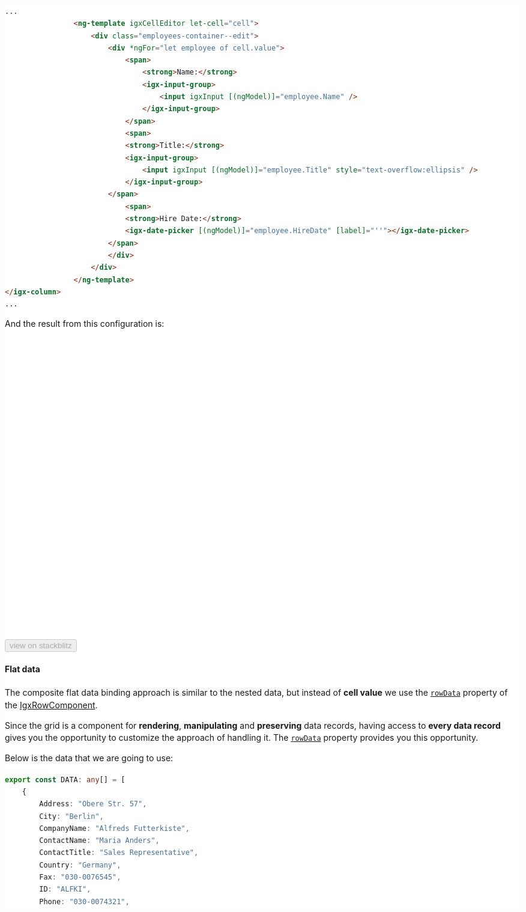 ```html
...
                <ng-template igxCellEditor let-cell="cell">
                    <div class="employees-container--edit">
                        <div *ngFor="let employee of cell.value">
                            <span>
                                <strong>Name:</strong>
                                <igx-input-group>
                                    <input igxInput [(ngModel)]="employee.Name" />
                                </igx-input-group>
                            </span>
                            <span>
                            <strong>Title:</strong>
                            <igx-input-group>
                                <input igxInput [(ngModel)]="employee.Title" style="text-overflow:ellipsis" />
                            </igx-input-group>
                        </span>
                            <span>
                            <strong>Hire Date:</strong>
                            <igx-date-picker [(ngModel)]="employee.HireDate" [label]="''"></igx-date-picker>
                        </span>
                        </div>
                    </div>
                </ng-template>
</igx-column>
...
```

And the result from this configuration is:

<div class="sample-container loading" style="height:500px">
    <iframe id="grid-nested-dataBind-iframe" data-src='{environment:demosBaseUrl}/grid/grid-nested-data-binding' width="100%" height="100%" seamless="" frameborder="0" class="lazyload"></iframe>
</div>
<div>
<button data-localize="stackblitz" disabled class="stackblitz-btn" data-iframe-id="grid-nested-dataBind-iframe" data-demos-base-url="{environment:demosBaseUrl}">view on stackblitz</button>
</div>
<div class="divider--half"></div>

#### Flat data

The composite flat data binding approach is similar to the nested data, but instead of **cell value** we use the [`rowData`]({environment:angularApiUrl}/classes/igxrowcomponent.html#rowdata) property of the [IgxRowComponent]({environment:angularApiUrl}/classes/igxrowcomponent.html).

Since the grid is a component for **rendering**, **manipulating** and **preserving** data records, having access to **every data record** gives you the opportunity to customize the approach of handling it. The [`rowData`]({environment:angularApiUrl}/classes/igxrowcomponent.html#rowdata) property provides you this opportunity.

Below is the data that we are going to use:
```typescript
export const DATA: any[] = [
    {
        Address: "Obere Str. 57",
        City: "Berlin",
        CompanyName: "Alfreds Futterkiste",
        ContactName: "Maria Anders",
        ContactTitle: "Sales Representative",
        Country: "Germany",
        Fax: "030-0076545",
        ID: "ALFKI",
        Phone: "030-0074321",
```